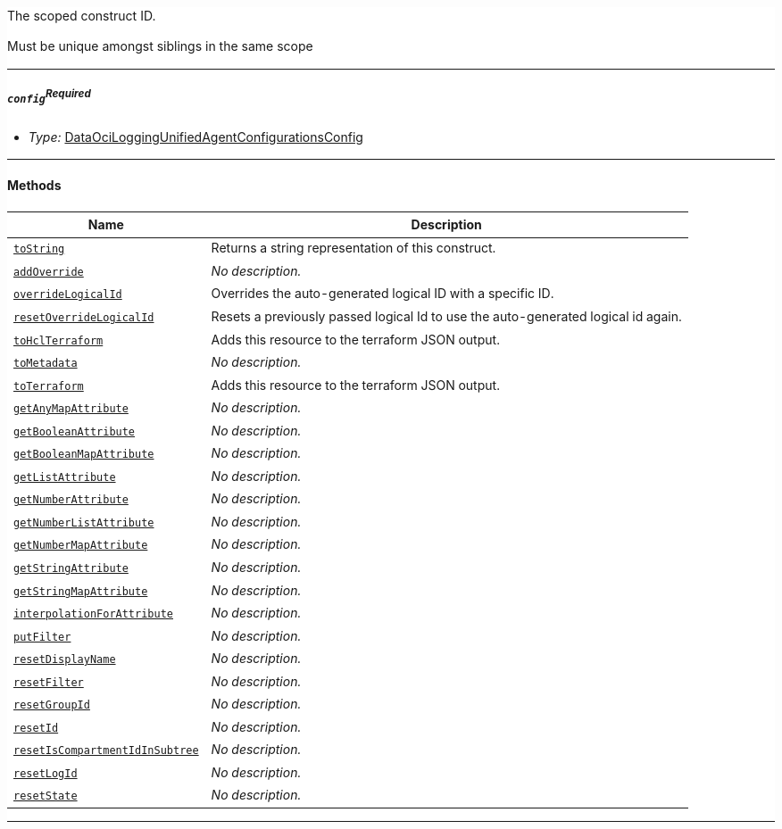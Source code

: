 The scoped construct ID.

Must be unique amongst siblings in the same scope

---

##### `config`<sup>Required</sup> <a name="config" id="rhizo-co-terraform-provider-oci.dataOciLoggingUnifiedAgentConfigurations.DataOciLoggingUnifiedAgentConfigurations.Initializer.parameter.config"></a>

- *Type:* <a href="#rhizo-co-terraform-provider-oci.dataOciLoggingUnifiedAgentConfigurations.DataOciLoggingUnifiedAgentConfigurationsConfig">DataOciLoggingUnifiedAgentConfigurationsConfig</a>

---

#### Methods <a name="Methods" id="Methods"></a>

| **Name** | **Description** |
| --- | --- |
| <code><a href="#rhizo-co-terraform-provider-oci.dataOciLoggingUnifiedAgentConfigurations.DataOciLoggingUnifiedAgentConfigurations.toString">toString</a></code> | Returns a string representation of this construct. |
| <code><a href="#rhizo-co-terraform-provider-oci.dataOciLoggingUnifiedAgentConfigurations.DataOciLoggingUnifiedAgentConfigurations.addOverride">addOverride</a></code> | *No description.* |
| <code><a href="#rhizo-co-terraform-provider-oci.dataOciLoggingUnifiedAgentConfigurations.DataOciLoggingUnifiedAgentConfigurations.overrideLogicalId">overrideLogicalId</a></code> | Overrides the auto-generated logical ID with a specific ID. |
| <code><a href="#rhizo-co-terraform-provider-oci.dataOciLoggingUnifiedAgentConfigurations.DataOciLoggingUnifiedAgentConfigurations.resetOverrideLogicalId">resetOverrideLogicalId</a></code> | Resets a previously passed logical Id to use the auto-generated logical id again. |
| <code><a href="#rhizo-co-terraform-provider-oci.dataOciLoggingUnifiedAgentConfigurations.DataOciLoggingUnifiedAgentConfigurations.toHclTerraform">toHclTerraform</a></code> | Adds this resource to the terraform JSON output. |
| <code><a href="#rhizo-co-terraform-provider-oci.dataOciLoggingUnifiedAgentConfigurations.DataOciLoggingUnifiedAgentConfigurations.toMetadata">toMetadata</a></code> | *No description.* |
| <code><a href="#rhizo-co-terraform-provider-oci.dataOciLoggingUnifiedAgentConfigurations.DataOciLoggingUnifiedAgentConfigurations.toTerraform">toTerraform</a></code> | Adds this resource to the terraform JSON output. |
| <code><a href="#rhizo-co-terraform-provider-oci.dataOciLoggingUnifiedAgentConfigurations.DataOciLoggingUnifiedAgentConfigurations.getAnyMapAttribute">getAnyMapAttribute</a></code> | *No description.* |
| <code><a href="#rhizo-co-terraform-provider-oci.dataOciLoggingUnifiedAgentConfigurations.DataOciLoggingUnifiedAgentConfigurations.getBooleanAttribute">getBooleanAttribute</a></code> | *No description.* |
| <code><a href="#rhizo-co-terraform-provider-oci.dataOciLoggingUnifiedAgentConfigurations.DataOciLoggingUnifiedAgentConfigurations.getBooleanMapAttribute">getBooleanMapAttribute</a></code> | *No description.* |
| <code><a href="#rhizo-co-terraform-provider-oci.dataOciLoggingUnifiedAgentConfigurations.DataOciLoggingUnifiedAgentConfigurations.getListAttribute">getListAttribute</a></code> | *No description.* |
| <code><a href="#rhizo-co-terraform-provider-oci.dataOciLoggingUnifiedAgentConfigurations.DataOciLoggingUnifiedAgentConfigurations.getNumberAttribute">getNumberAttribute</a></code> | *No description.* |
| <code><a href="#rhizo-co-terraform-provider-oci.dataOciLoggingUnifiedAgentConfigurations.DataOciLoggingUnifiedAgentConfigurations.getNumberListAttribute">getNumberListAttribute</a></code> | *No description.* |
| <code><a href="#rhizo-co-terraform-provider-oci.dataOciLoggingUnifiedAgentConfigurations.DataOciLoggingUnifiedAgentConfigurations.getNumberMapAttribute">getNumberMapAttribute</a></code> | *No description.* |
| <code><a href="#rhizo-co-terraform-provider-oci.dataOciLoggingUnifiedAgentConfigurations.DataOciLoggingUnifiedAgentConfigurations.getStringAttribute">getStringAttribute</a></code> | *No description.* |
| <code><a href="#rhizo-co-terraform-provider-oci.dataOciLoggingUnifiedAgentConfigurations.DataOciLoggingUnifiedAgentConfigurations.getStringMapAttribute">getStringMapAttribute</a></code> | *No description.* |
| <code><a href="#rhizo-co-terraform-provider-oci.dataOciLoggingUnifiedAgentConfigurations.DataOciLoggingUnifiedAgentConfigurations.interpolationForAttribute">interpolationForAttribute</a></code> | *No description.* |
| <code><a href="#rhizo-co-terraform-provider-oci.dataOciLoggingUnifiedAgentConfigurations.DataOciLoggingUnifiedAgentConfigurations.putFilter">putFilter</a></code> | *No description.* |
| <code><a href="#rhizo-co-terraform-provider-oci.dataOciLoggingUnifiedAgentConfigurations.DataOciLoggingUnifiedAgentConfigurations.resetDisplayName">resetDisplayName</a></code> | *No description.* |
| <code><a href="#rhizo-co-terraform-provider-oci.dataOciLoggingUnifiedAgentConfigurations.DataOciLoggingUnifiedAgentConfigurations.resetFilter">resetFilter</a></code> | *No description.* |
| <code><a href="#rhizo-co-terraform-provider-oci.dataOciLoggingUnifiedAgentConfigurations.DataOciLoggingUnifiedAgentConfigurations.resetGroupId">resetGroupId</a></code> | *No description.* |
| <code><a href="#rhizo-co-terraform-provider-oci.dataOciLoggingUnifiedAgentConfigurations.DataOciLoggingUnifiedAgentConfigurations.resetId">resetId</a></code> | *No description.* |
| <code><a href="#rhizo-co-terraform-provider-oci.dataOciLoggingUnifiedAgentConfigurations.DataOciLoggingUnifiedAgentConfigurations.resetIsCompartmentIdInSubtree">resetIsCompartmentIdInSubtree</a></code> | *No description.* |
| <code><a href="#rhizo-co-terraform-provider-oci.dataOciLoggingUnifiedAgentConfigurations.DataOciLoggingUnifiedAgentConfigurations.resetLogId">resetLogId</a></code> | *No description.* |
| <code><a href="#rhizo-co-terraform-provider-oci.dataOciLoggingUnifiedAgentConfigurations.DataOciLoggingUnifiedAgentConfigurations.resetState">resetState</a></code> | *No description.* |

---